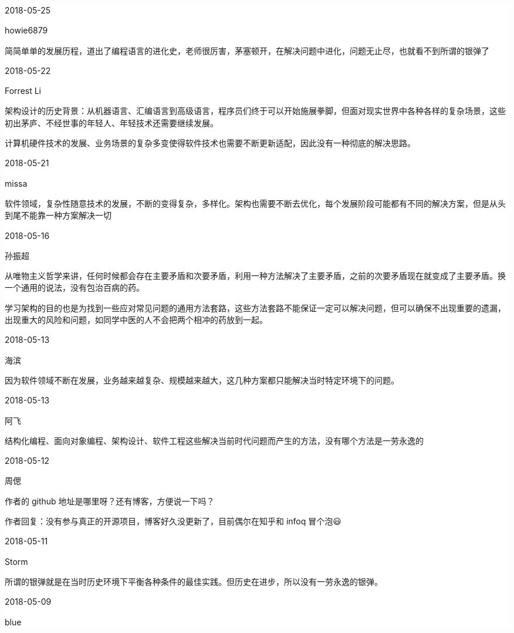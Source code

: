 2018-05-25


howie6879


简简单单的发展历程，道出了编程语言的进化史，老师很厉害，茅塞顿开，在解决问题中进化，问题无止尽，也就看不到所谓的银弹了

2018-05-22


Forrest Li


架构设计的历史背景：从机器语言、汇编语言到高级语言，程序员们终于可以开始施展拳脚，但面对现实世界中各种各样的复杂场景，这些初出茅庐、不经世事的年轻人、年轻技术还需要继续发展。

计算机硬件技术的发展、业务场景的复杂多变使得软件技术也需要不断更新适配，因此没有一种彻底的解决思路。

2018-05-21


missa


软件领域，复杂性随意技术的发展，不断的变得复杂，多样化。架构也需要不断去优化，每个发展阶段可能都有不同的解决方案，但是从头到尾不能靠一种方案解决一切

2018-05-16


孙振超

从唯物主义哲学来讲，任何时候都会存在主要矛盾和次要矛盾，利用一种方法解决了主要矛盾，之前的次要矛盾现在就变成了主要矛盾。换一个通用的说法，没有包治百病的药。

学习架构的目的也是为找到一些应对常见问题的通用方法套路，这些方法套路不能保证一定可以解决问题，但可以确保不出现重要的遗漏，出现重大的风险和问题，如同学中医的人不会把两个相冲的药放到一起。

2018-05-13


海滨

因为软件领域不断在发展，业务越来越复杂、规模越来越大，这几种方案都只能解决当时特定环境下的问题。

2018-05-13


阿飞

结构化编程、面向对象编程、架构设计、软件工程这些解决当前时代问题而产生的方法，没有哪个方法是一劳永逸的

2018-05-12


周偲

作者的 github 地址是哪里呀？还有博客，方便说一下吗？

作者回复：没有参与真正的开源项目，博客好久没更新了，目前偶尔在知乎和 infoq 冒个泡😃

2018-05-11


Storm


所谓的银弹就是在当时历史环境下平衡各种条件的最佳实践。但历史在进步，所以没有一劳永逸的银弹。

2018-05-09


blue
